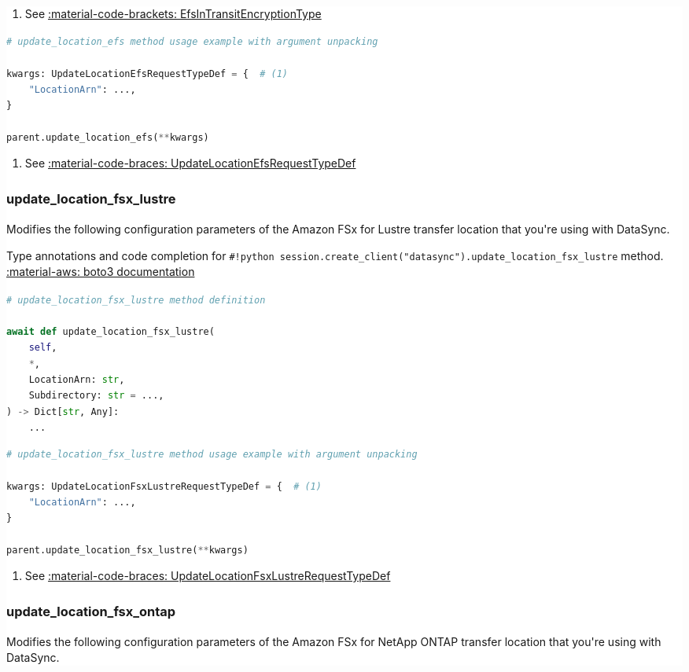 1. See [:material-code-brackets: EfsInTransitEncryptionType](./literals.md#efsintransitencryptiontype) 


```python
# update_location_efs method usage example with argument unpacking

kwargs: UpdateLocationEfsRequestTypeDef = {  # (1)
    "LocationArn": ...,
}

parent.update_location_efs(**kwargs)
```

1. See [:material-code-braces: UpdateLocationEfsRequestTypeDef](./type_defs.md#updatelocationefsrequesttypedef) 

### update\_location\_fsx\_lustre

Modifies the following configuration parameters of the Amazon FSx for Lustre
transfer location that you're using with DataSync.

Type annotations and code completion for `#!python session.create_client("datasync").update_location_fsx_lustre` method.
[:material-aws: boto3 documentation](https://boto3.amazonaws.com/v1/documentation/api/latest/reference/services/datasync/client/update_location_fsx_lustre.html)

```python
# update_location_fsx_lustre method definition

await def update_location_fsx_lustre(
    self,
    *,
    LocationArn: str,
    Subdirectory: str = ...,
) -> Dict[str, Any]:
    ...
```



```python
# update_location_fsx_lustre method usage example with argument unpacking

kwargs: UpdateLocationFsxLustreRequestTypeDef = {  # (1)
    "LocationArn": ...,
}

parent.update_location_fsx_lustre(**kwargs)
```

1. See [:material-code-braces: UpdateLocationFsxLustreRequestTypeDef](./type_defs.md#updatelocationfsxlustrerequesttypedef) 

### update\_location\_fsx\_ontap

Modifies the following configuration parameters of the Amazon FSx for NetApp
ONTAP transfer location that you're using with DataSync.
